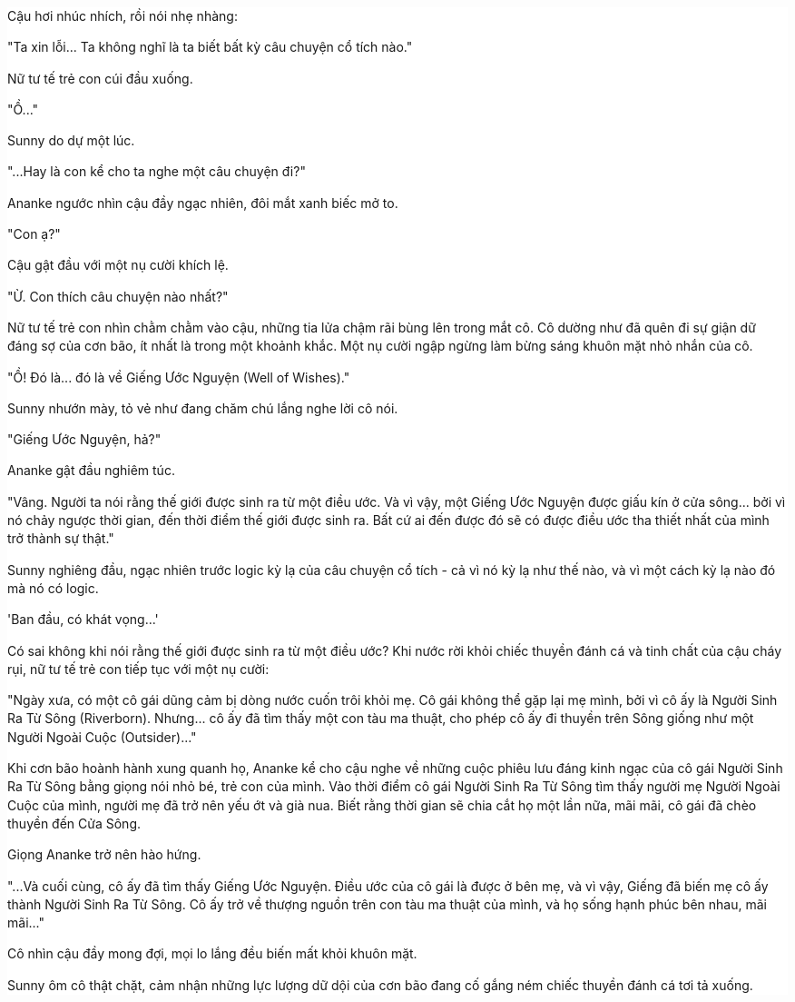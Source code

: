 Cậu hơi nhúc nhích, rồi nói nhẹ nhàng:

"Ta xin lỗi... Ta không nghĩ là ta biết bất kỳ câu chuyện cổ tích nào."

Nữ tư tế trẻ con cúi đầu xuống.

"Ồ..."

Sunny do dự một lúc.

"...Hay là con kể cho ta nghe một câu chuyện đi?"

Ananke ngước nhìn cậu đầy ngạc nhiên, đôi mắt xanh biếc mở to.

"Con ạ?"

Cậu gật đầu với một nụ cười khích lệ.

"Ừ. Con thích câu chuyện nào nhất?"

Nữ tư tế trẻ con nhìn chằm chằm vào cậu, những tia lửa chậm rãi bùng lên trong mắt cô. Cô dường như đã quên đi sự giận dữ đáng sợ của cơn bão, ít nhất là trong một khoảnh khắc. Một nụ cười ngập ngừng làm bừng sáng khuôn mặt nhỏ nhắn của cô.

"Ồ! Đó là... đó là về Giếng Ước Nguyện (Well of Wishes)."

Sunny nhướn mày, tỏ vẻ như đang chăm chú lắng nghe lời cô nói.

"Giếng Ước Nguyện, hả?"

Ananke gật đầu nghiêm túc.

"Vâng. Người ta nói rằng thế giới được sinh ra từ một điều ước. Và vì vậy, một Giếng Ước Nguyện được giấu kín ở cửa sông... bởi vì nó chảy ngược thời gian, đến thời điểm thế giới được sinh ra. Bất cứ ai đến được đó sẽ có được điều ước tha thiết nhất của mình trở thành sự thật."

Sunny nghiêng đầu, ngạc nhiên trước logic kỳ lạ của câu chuyện cổ tích - cả vì nó kỳ lạ như thế nào, và vì một cách kỳ lạ nào đó mà nó có logic.

'Ban đầu, có khát vọng...'

Có sai không khi nói rằng thế giới được sinh ra từ một điều ước? Khi nước rời khỏi chiếc thuyền đánh cá và tinh chất của cậu cháy rụi, nữ tư tế trẻ con tiếp tục với một nụ cười:

"Ngày xưa, có một cô gái dũng cảm bị dòng nước cuốn trôi khỏi mẹ. Cô gái không thể gặp lại mẹ mình, bởi vì cô ấy là Người Sinh Ra Từ Sông (Riverborn). Nhưng... cô ấy đã tìm thấy một con tàu ma thuật, cho phép cô ấy đi thuyền trên Sông giống như một Người Ngoài Cuộc (Outsider)..."

Khi cơn bão hoành hành xung quanh họ, Ananke kể cho cậu nghe về những cuộc phiêu lưu đáng kinh ngạc của cô gái Người Sinh Ra Từ Sông bằng giọng nói nhỏ bé, trẻ con của mình. Vào thời điểm cô gái Người Sinh Ra Từ Sông tìm thấy người mẹ Người Ngoài Cuộc của mình, người mẹ đã trở nên yếu ớt và già nua. Biết rằng thời gian sẽ chia cắt họ một lần nữa, mãi mãi, cô gái đã chèo thuyền đến Cửa Sông.

Giọng Ananke trở nên hào hứng.

"...Và cuối cùng, cô ấy đã tìm thấy Giếng Ước Nguyện. Điều ước của cô gái là được ở bên mẹ, và vì vậy, Giếng đã biến mẹ cô ấy thành Người Sinh Ra Từ Sông. Cô ấy trở về thượng nguồn trên con tàu ma thuật của mình, và họ sống hạnh phúc bên nhau, mãi mãi..."

Cô nhìn cậu đầy mong đợi, mọi lo lắng đều biến mất khỏi khuôn mặt.

Sunny ôm cô thật chặt, cảm nhận những lực lượng dữ dội của cơn bão đang cố gắng ném chiếc thuyền đánh cá tơi tả xuống.
